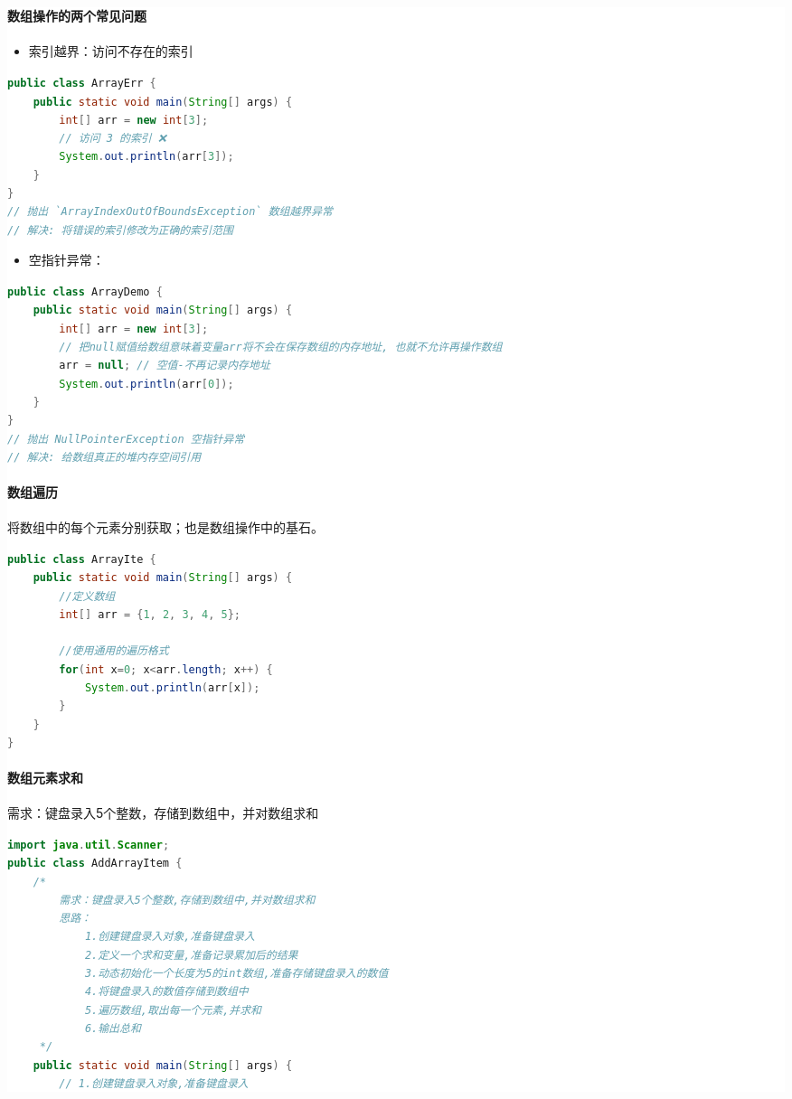 #### 数组操作的两个常见问题

- 索引越界：访问不存在的索引

```java
public class ArrayErr {
    public static void main(String[] args) {
        int[] arr = new int[3];
      	// 访问 3 的索引 ❌
        System.out.println(arr[3]);
    }
}
// 抛出 `ArrayIndexOutOfBoundsException` 数组越界异常
// 解决: 将错误的索引修改为正确的索引范围
```

- 空指针异常：

```java
public class ArrayDemo {
    public static void main(String[] args) {
        int[] arr = new int[3];
        // 把null赋值给数组意味着变量arr将不会在保存数组的内存地址, 也就不允许再操作数组
        arr = null; // 空值-不再记录内存地址
        System.out.println(arr[0]);
    }
}
// 抛出 NullPointerException 空指针异常
// 解决: 给数组真正的堆内存空间引用
```

#### 数组遍历

将数组中的每个元素分别获取；也是数组操作中的基石。

```java
public class ArrayIte {
    public static void main(String[] args) {
        //定义数组
        int[] arr = {1, 2, 3, 4, 5};

        //使用通用的遍历格式
        for(int x=0; x<arr.length; x++) {
            System.out.println(arr[x]);
        }
    }
}
```

#### 数组元素求和

需求：键盘录入5个整数，存储到数组中，并对数组求和

```java
import java.util.Scanner;
public class AddArrayItem {
    /*
        需求：键盘录入5个整数,存储到数组中,并对数组求和
        思路：
            1.创建键盘录入对象,准备键盘录入
            2.定义一个求和变量,准备记录累加后的结果
            3.动态初始化一个长度为5的int数组,准备存储键盘录入的数值
            4.将键盘录入的数值存储到数组中
            5.遍历数组,取出每一个元素,并求和
            6.输出总和
     */
    public static void main(String[] args) {
        // 1.创建键盘录入对象,准备键盘录入
```